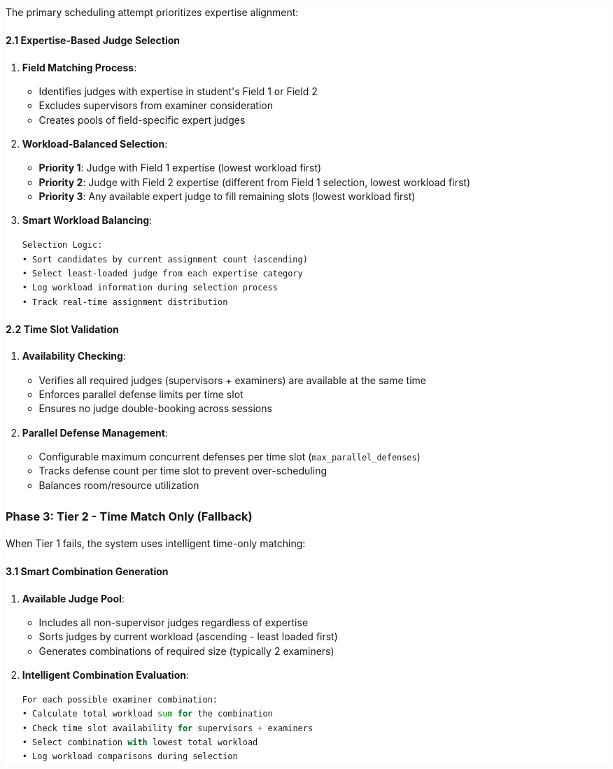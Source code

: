 The primary scheduling attempt prioritizes expertise alignment:

#### 2.1 Expertise-Based Judge Selection

1. **Field Matching Process**:
   - Identifies judges with expertise in student's Field 1 or Field 2
   - Excludes supervisors from examiner consideration
   - Creates pools of field-specific expert judges

2. **Workload-Balanced Selection**:
   - **Priority 1**: Judge with Field 1 expertise (lowest workload first)
   - **Priority 2**: Judge with Field 2 expertise (different from Field 1 selection, lowest workload first)
   - **Priority 3**: Any available expert judge to fill remaining slots (lowest workload first)

3. **Smart Workload Balancing**:
   ```
   Selection Logic:
   • Sort candidates by current assignment count (ascending)
   • Select least-loaded judge from each expertise category
   • Log workload information during selection process
   • Track real-time assignment distribution
   ```

#### 2.2 Time Slot Validation

1. **Availability Checking**:
   - Verifies all required judges (supervisors + examiners) are available at the same time
   - Enforces parallel defense limits per time slot
   - Ensures no judge double-booking across sessions

2. **Parallel Defense Management**:
   - Configurable maximum concurrent defenses per time slot (`max_parallel_defenses`)
   - Tracks defense count per time slot to prevent over-scheduling
   - Balances room/resource utilization

### Phase 3: Tier 2 - Time Match Only (Fallback)

When Tier 1 fails, the system uses intelligent time-only matching:

#### 3.1 Smart Combination Generation

1. **Available Judge Pool**:
   - Includes all non-supervisor judges regardless of expertise
   - Sorts judges by current workload (ascending - least loaded first)
   - Generates combinations of required size (typically 2 examiners)

2. **Intelligent Combination Evaluation**:
   ```python
   For each possible examiner combination:
   • Calculate total workload sum for the combination
   • Check time slot availability for supervisors + examiners
   • Select combination with lowest total workload
   • Log workload comparisons during selection
   ```
